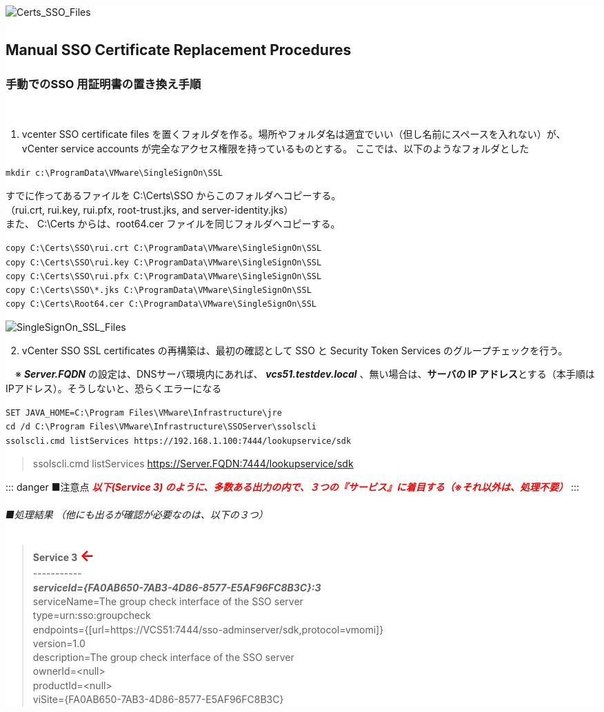 ![Certs_SSO_Files](https://kiyo-kad.github.io/kiyo-kad/images/vcs51/vcs51_certs_SSO1.PNG)


## Manual SSO Certificate Replacement Procedures
### 手動でのSSO 用証明書の置き換え手順

  <br />

1. vcenter SSO certificate files を置くフォルダを作る。場所やフォルダ名は適宜でいい（但し名前にスペースを入れない）が、 vCenter service accounts が完全なアクセス権限を持っているものとする。
ここでは、以下のようなフォルダとした

```
mkdir c:\ProgramData\VMware\SingleSignOn\SSL
```

すでに作ってあるファイルを C:\Certs\SSO からこのフォルダへコピーする。  
（rui.crt, rui.key, rui.pfx, root-trust.jks, and server-identity.jks）  
また、 C:\Certs からは、root64.cer ファイルを同じフォルダへコピーする。

```
copy C:\Certs\SSO\rui.crt C:\ProgramData\VMware\SingleSignOn\SSL
copy C:\Certs\SSO\rui.key C:\ProgramData\VMware\SingleSignOn\SSL
copy C:\Certs\SSO\rui.pfx C:\ProgramData\VMware\SingleSignOn\SSL
copy C:\Certs\SSO\*.jks C:\ProgramData\VMware\SingleSignOn\SSL
copy C:\Certs\Root64.cer C:\ProgramData\VMware\SingleSignOn\SSL
```

![SingleSignOn_SSL_Files](https://kiyo-kad.github.io/kiyo-kad/images/vcs51/vcs51_sso_ssl1h.PNG)

2. vCenter SSO SSL certificates の再構築は、最初の確認として SSO と Security Token Services のグループチェックを行う。  

　※ ***Server.FQDN*** の設定は、DNSサーバ環境内にあれば、 ***vcs51.testdev.local*** 、無い場合は、**サーバの IP アドレス**とする（本手順はIPアドレス）。そうしないと、恐らくエラーになる

```
SET JAVA_HOME=C:\Program Files\VMware\Infrastructure\jre
cd /d C:\Program Files\VMware\Infrastructure\SSOServer\ssolscli
ssolscli.cmd listServices https://192.168.1.100:7444/lookupservice/sdk
```

> ssolscli.cmd listServices https://Server.FQDN:7444/lookupservice/sdk

::: danger ■注意点
<span style="color: #f00;">***以下(Service 3) のように、多数ある出力の内で、３つの『サービス』に着目する（※それ以外は、処理不要）***</span>
:::


###### ■処理結果 （他にも出るが確認が必要なのは、以下の３つ）

> **Service 3 <span style="font-size: 1.6rem; color: #f00;">←</span>**  
> \-----------  
> ***serviceId={FA0AB650-7AB3-4D86-8577-E5AF96FC8B3C}:3***  
> serviceName=The group check interface of the SSO server  
> type=urn:sso:groupcheck  
> endpoints={[url=https\://VCS51:7444/sso-adminserver/sdk,protocol=vmomi]}  
> version=1.0  
> description=The group check interface of the SSO server  
> ownerId=&lt;null&gt;  
> productId=&lt;null&gt;  
> viSite={FA0AB650-7AB3-4D86-8577-E5AF96FC8B3C}  
